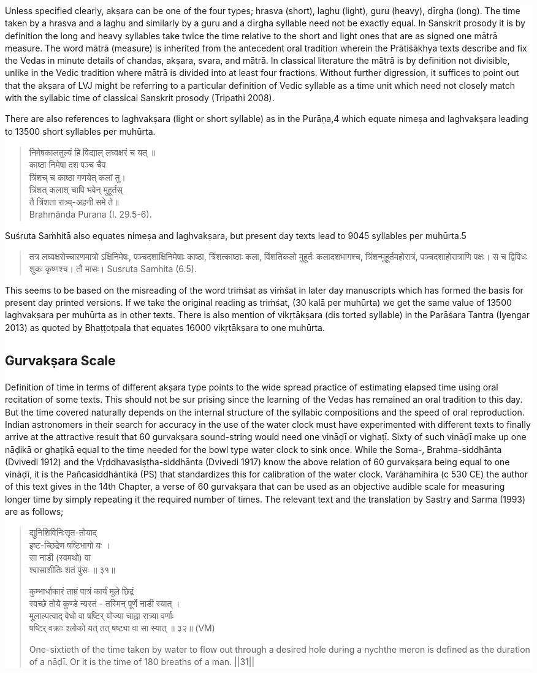 Unless specified clearly, akṣara can be one of the four types; hrasva (short), laghu (light), guru (heavy), dīrgha (long). The time taken by a hrasva and a laghu and similarly by a guru and a dīrgha syllable need not be exactly equal. In Sanskrit prosody it is by definition the long and heavy syllables take twice the time relative to the short and light ones that are as signed one mātrā measure. The word mātrā (measure) is inherited from the antecedent oral tradition wherein the Prātiśākhya texts describe and fix the Vedas in minute details of chandas, akṣara, svara, and mātrā. In classical literature the mātrā is by definition not divisible, unlike in the Vedic tradition where mātrā is divided into at least four fractions. Without further digression, it suffices to point out that the akṣara of LVJ might be referring to a particular definition of Vedic syllable as a time unit which need not closely match with the syllabic time of classical Sanskrit prosody (Tripathi 2008). 

There are also references to laghvakṣara (light or short syllable) as in the Purāṇa,4 which equate nimeṣa and laghvakṣara leading to 13500 short syllables per muhūrta. 

> निमेषकालतुल्यं हि विद्याल् लघ्वक्षरं च यत् ॥  
काष्ठा निमेषा दश पञ्च चैव  
त्रिंशच् च काष्ठा गणयेत् कलां तु।  
त्रिंशत् कलाश् चापि भवेन् मुहूर्तस्  
तै त्रिंशता रात्र्य्-अहनी समे ते॥  
Brahmānda Purana (I. 29.5-6). 

Suśruta Saṁhitā also equates nimeṣa and laghvakṣara, but present day texts lead to 9045 syllables per muhūrta.5 

> तत्र लघ्वक्षरोच्चारणमात्रो ऽक्षिनिमेषः, पञ्चदशाक्षिनिमेषाः काष्ठा, त्रिंशत्काष्ठाः कला, विंशतिकलो मुहूर्तः कलादशभागश्च, त्रिंशन्मुहूर्तमहोरात्रं, पञ्चदशाहोरात्राणि पक्षः। स च द्विविधः शुकः कृष्णश्च। तौ मासः। Susruta Samhita (6.5).

This seems to be based on the misreading of the word triṁśat as viṁśat in later day manuscripts which has formed the basis for present day printed versions. If we take the original reading as triṁśat, (30 kalā per muhūrta) we get the same value of 13500 laghvakṣara per muhūrta as in other texts. There is also mention of vikṛtākṣara (dis torted syllable) in the Parāśara Tantra (Iyengar 2013) as quoted by Bhaṭṭotpala that equates 16000 vikṛtākṣara to one muhūrta. 

## Gurvakṣara Scale 
Definition of time in terms of different akṣara type points to the wide spread practice of estimating elapsed time using oral recitation of some texts. This should not be sur prising since the learning of the Vedas has remained an oral tradition to this day. But the time covered naturally depends on the internal structure of the syllabic compositions and the speed of oral reproduction. Indian astronomers in their search for accuracy in the use of the water clock must have experimented with different texts to finally arrive at the attractive result that 60 gurvakṣara sound-string would need one vināḍī or vighaṭī. Sixty of such vināḍī make up one nāḍikā or ghaṭikā equal to the time needed for the bowl type water clock to sink once. While the Soma-, Brahma-siddhānta (Dvivedi 1912) and the Vṛddhavasiṣṭha-siddhānta (Dvivedi 1917) know the above relation of 60 gurvakṣara being equal to one vināḍī, it is the Pañcasiddhāntikā (PS) that standardizes this for calibration of the water clock. Varāhamihira (c 530 CE) the author of this text gives in the 14th Chapter, a verse of 60 gurvakṣara that can be used as an objective audible scale for measuring longer time by simply repeating it the required number of times. The relevant text and the translation by Sastry and Sarma (1993) are as follows; 

> द्युनिशिविनिःसृत-तोयाद्  
इष्ट-च्छिद्रेण षष्टिभागो यः ।  
सा नाडी (स्वमथो) वा  
श्वासाशीतिः शतं पुंसः ॥ ३१॥  
>
> कुम्भार्धाकारं ताम्रं पात्रं कार्यं मूले छिद्रं  
> स्वच्छे तोये कुण्डे न्यस्तं - तस्मिन् पूर्णे नाडी स्यात् ।  
> मूलाल्पत्वाद् वेधो वा षष्टिर् योज्या चाह्ना रात्र्या वर्णाः  
>षष्टिर् वक्राः श्लोको यत् तत् षष्ट्या वा सा स्यात् ॥ ३२॥ (VM)
>
> One-sixtieth of the time taken by water to flow out through a desired hole during a nychthe meron is defined as the duration of a nāḍī. Or it is the time of 180 breaths of a man. ||31|| 
>
